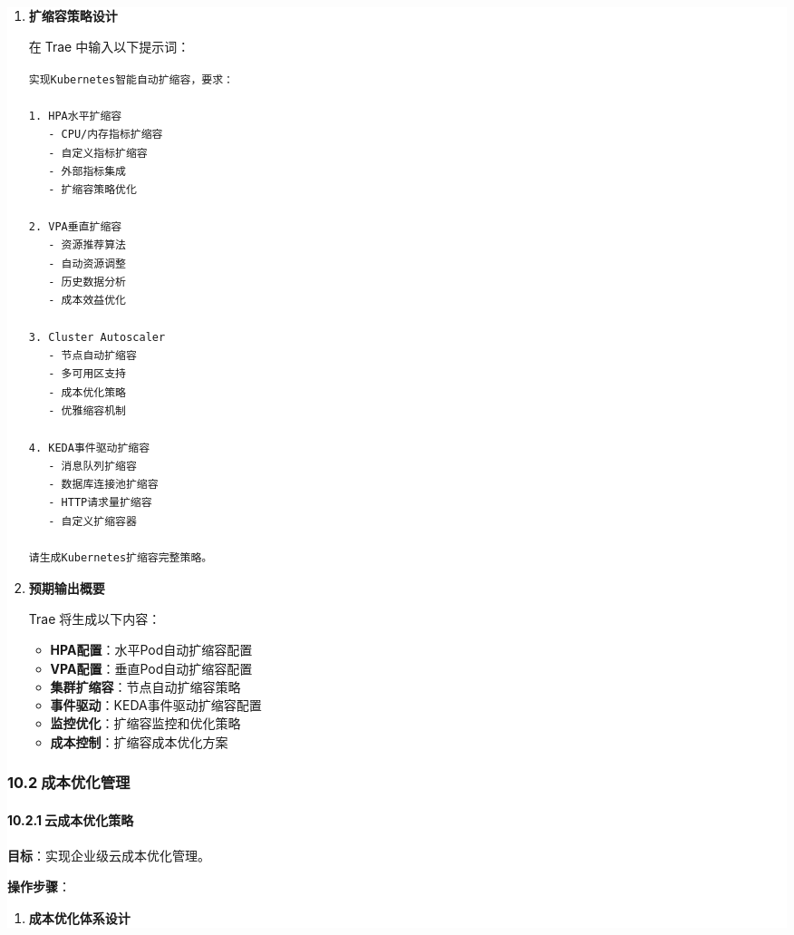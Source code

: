 1. **扩缩容策略设计**

   在 Trae 中输入以下提示词：

   ```text
   实现Kubernetes智能自动扩缩容，要求：

   1. HPA水平扩缩容
      - CPU/内存指标扩缩容
      - 自定义指标扩缩容
      - 外部指标集成
      - 扩缩容策略优化

   2. VPA垂直扩缩容
      - 资源推荐算法
      - 自动资源调整
      - 历史数据分析
      - 成本效益优化

   3. Cluster Autoscaler
      - 节点自动扩缩容
      - 多可用区支持
      - 成本优化策略
      - 优雅缩容机制

   4. KEDA事件驱动扩缩容
      - 消息队列扩缩容
      - 数据库连接池扩缩容
      - HTTP请求量扩缩容
      - 自定义扩缩容器

   请生成Kubernetes扩缩容完整策略。
   ```

2. **预期输出概要**

   Trae 将生成以下内容：

   - **HPA配置**：水平Pod自动扩缩容配置
   - **VPA配置**：垂直Pod自动扩缩容配置
   - **集群扩缩容**：节点自动扩缩容策略
   - **事件驱动**：KEDA事件驱动扩缩容配置
   - **监控优化**：扩缩容监控和优化策略
   - **成本控制**：扩缩容成本优化方案

### 10.2 成本优化管理

#### 10.2.1 云成本优化策略

**目标**：实现企业级云成本优化管理。

**操作步骤**：

1. **成本优化体系设计**
